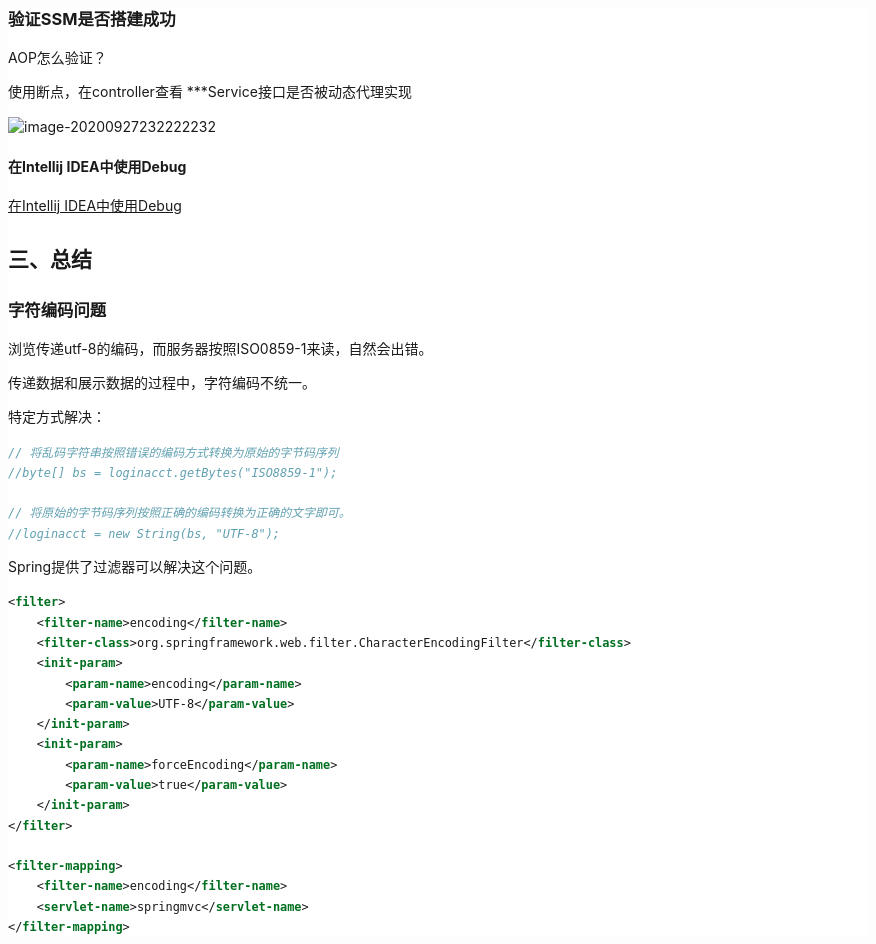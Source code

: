 

### 验证SSM是否搭建成功

AOP怎么验证？

使用断点，在controller查看 ***Service接口是否被动态代理实现

![image-20200927232222232](https://qiyewuan-1302629736.cos.ap-nanjing.myqcloud.com/img/image-20200927232222232.png)

#### 在Intellij IDEA中使用Debug

[在Intellij IDEA中使用Debug](https://mp.weixin.qq.com/s?src=11&timestamp=1601219968&ver=2610&signature=VSJ5uNsU76lnQAkP-Au7YXkEzcq81CUUmsRF3Xrs4BUBcslNAPGIIvLlQeXYcZbkoJqQm8KNAznztrTfN1y3NiWvvilr8Q*G2nDrr2j8ECb6U1Nokx*tNUweiWfhiAC5&new=1)


##  三、总结

### 字符编码问题

浏览传递utf-8的编码，而服务器按照ISO0859-1来读，自然会出错。

传递数据和展示数据的过程中，字符编码不统一。

特定方式解决：

```java
// 将乱码字符串按照错误的编码方式转换为原始的字节码序列
//byte[] bs = loginacct.getBytes("ISO8859-1");

// 将原始的字节码序列按照正确的编码转换为正确的文字即可。
//loginacct = new String(bs, "UTF-8");
```

Spring提供了过滤器可以解决这个问题。

```xml
<filter>
    <filter-name>encoding</filter-name>
    <filter-class>org.springframework.web.filter.CharacterEncodingFilter</filter-class>
    <init-param>
        <param-name>encoding</param-name>
        <param-value>UTF-8</param-value>
    </init-param>
    <init-param>
        <param-name>forceEncoding</param-name>
        <param-value>true</param-value>
    </init-param>
</filter>

<filter-mapping>
    <filter-name>encoding</filter-name>
    <servlet-name>springmvc</servlet-name>
</filter-mapping>
```
